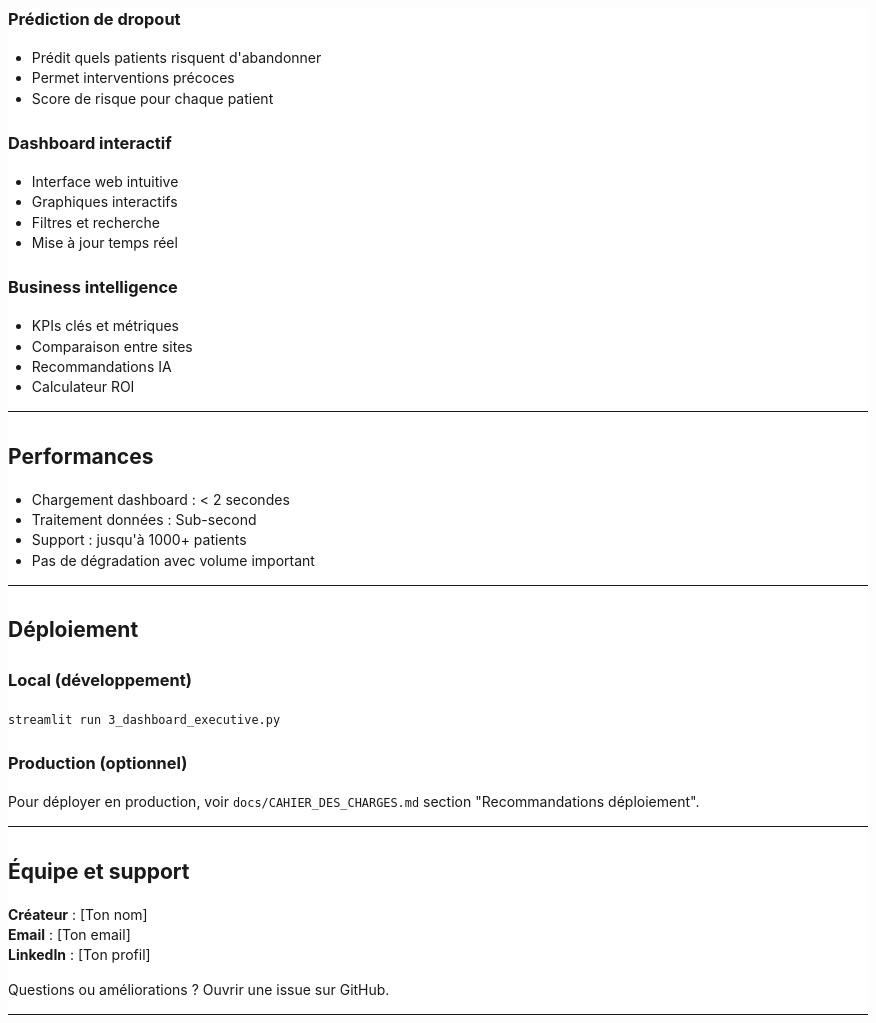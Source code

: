 ### Prédiction de dropout
- Prédit quels patients risquent d'abandonner
- Permet interventions précoces
- Score de risque pour chaque patient

### Dashboard interactif
- Interface web intuitive
- Graphiques interactifs
- Filtres et recherche
- Mise à jour temps réel

### Business intelligence
- KPIs clés et métriques
- Comparaison entre sites
- Recommandations IA
- Calculateur ROI

---

## Performances

- Chargement dashboard : < 2 secondes
- Traitement données : Sub-second
- Support : jusqu'à 1000+ patients
- Pas de dégradation avec volume important

---

## Déploiement

### Local (développement)
```bash
streamlit run 3_dashboard_executive.py
```

### Production (optionnel)
Pour déployer en production, voir `docs/CAHIER_DES_CHARGES.md` section "Recommandations déploiement".

---

## Équipe et support

**Créateur** : [Ton nom]  
**Email** : [Ton email]  
**LinkedIn** : [Ton profil]

Questions ou améliorations ? Ouvrir une issue sur GitHub.

---
